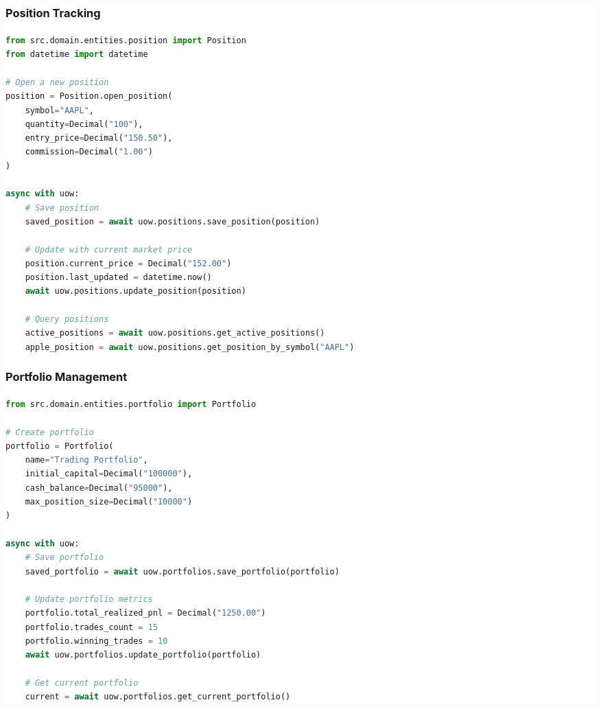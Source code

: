 ### Position Tracking

```python
from src.domain.entities.position import Position
from datetime import datetime

# Open a new position
position = Position.open_position(
    symbol="AAPL",
    quantity=Decimal("100"),
    entry_price=Decimal("150.50"),
    commission=Decimal("1.00")
)

async with uow:
    # Save position
    saved_position = await uow.positions.save_position(position)

    # Update with current market price
    position.current_price = Decimal("152.00")
    position.last_updated = datetime.now()
    await uow.positions.update_position(position)

    # Query positions
    active_positions = await uow.positions.get_active_positions()
    apple_position = await uow.positions.get_position_by_symbol("AAPL")
```

### Portfolio Management

```python
from src.domain.entities.portfolio import Portfolio

# Create portfolio
portfolio = Portfolio(
    name="Trading Portfolio",
    initial_capital=Decimal("100000"),
    cash_balance=Decimal("95000"),
    max_position_size=Decimal("10000")
)

async with uow:
    # Save portfolio
    saved_portfolio = await uow.portfolios.save_portfolio(portfolio)

    # Update portfolio metrics
    portfolio.total_realized_pnl = Decimal("1250.00")
    portfolio.trades_count = 15
    portfolio.winning_trades = 10
    await uow.portfolios.update_portfolio(portfolio)

    # Get current portfolio
    current = await uow.portfolios.get_current_portfolio()
```
